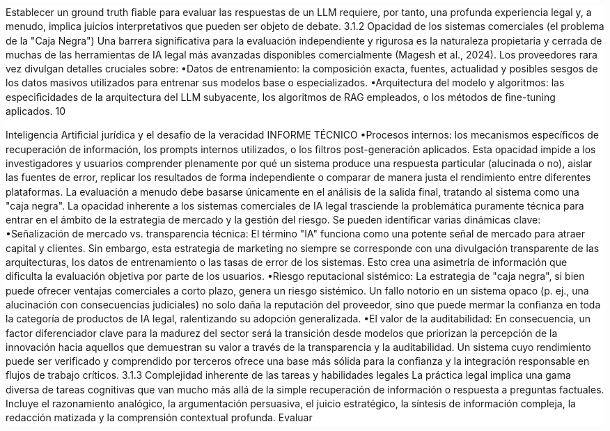 Establecer un ground truth ﬁable para evaluar las respuestas de un LLM requiere, por tanto, una profunda
experiencia legal y, a menudo, implica juicios interpretativos que pueden ser objeto de debate.
3.1.2 Opacidad de los sistemas comerciales (el problema de la "Caja Negra")
Una barrera signiﬁcativa para la evaluación independiente y rigurosa es la naturaleza propietaria y cerrada de muchas
de las herramientas de IA legal más avanzadas disponibles comercialmente (Magesh et al., 2024). Los proveedores rara
vez divulgan detalles cruciales sobre:
•Datos de entrenamiento: la composición exacta, fuentes, actualidad y posibles sesgos de los datos masivos
utilizados para entrenar sus modelos base o especializados.
•Arquitectura del modelo y algoritmos: las especiﬁcidades de la arquitectura del LLM subyacente, los algoritmos
de RAG empleados, o los métodos de ﬁne-tuning aplicados.
10

Inteligencia Artiﬁcial jurídica y el desafío de la veracidad INFORME TÉCNICO
•Procesos internos: los mecanismos especíﬁcos de recuperación de información, los prompts internos utilizados,
o los ﬁltros post-generación aplicados.
Esta opacidad impide a los investigadores y usuarios comprender plenamente por qué un sistema produce una respuesta
particular (alucinada o no), aislar las fuentes de error, replicar los resultados de forma independiente o comparar de
manera justa el rendimiento entre diferentes plataformas. La evaluación a menudo debe basarse únicamente en el
análisis de la salida ﬁnal, tratando al sistema como una "caja negra".
La opacidad inherente a los sistemas comerciales de IA legal trasciende la problemática puramente técnica para entrar
en el ámbito de la estrategia de mercado y la gestión del riesgo. Se pueden identiﬁcar varias dinámicas clave:
•Señalización de mercado vs. transparencia técnica: El término "IA" funciona como una potente señal de
mercado para atraer capital y clientes. Sin embargo, esta estrategia de marketing no siempre se corresponde
con una divulgación transparente de las arquitecturas, los datos de entrenamiento o las tasas de error de los
sistemas. Esto crea una asimetría de información que diﬁculta la evaluación objetiva por parte de los usuarios.
•Riesgo reputacional sistémico: La estrategia de "caja negra", si bien puede ofrecer ventajas comerciales a
corto plazo, genera un riesgo sistémico. Un fallo notorio en un sistema opaco (p. ej., una alucinación con
consecuencias judiciales) no solo daña la reputación del proveedor, sino que puede mermar la conﬁanza en
toda la categoría de productos de IA legal, ralentizando su adopción generalizada.
•El valor de la auditabilidad: En consecuencia, un factor diferenciador clave para la madurez del sector será
la transición desde modelos que priorizan la percepción de la innovación hacia aquellos que demuestran su
valor a través de la transparencia y la auditabilidad. Un sistema cuyo rendimiento puede ser veriﬁcado y
comprendido por terceros ofrece una base más sólida para la conﬁanza y la integración responsable en ﬂujos
de trabajo críticos.
3.1.3 Complejidad inherente de las tareas y habilidades legales
La práctica legal implica una gama diversa de tareas cognitivas que van mucho más allá de la simple recuperación de
información o respuesta a preguntas factuales. Incluye el razonamiento analógico, la argumentación persuasiva, el juicio
estratégico, la síntesis de información compleja, la redacción matizada y la comprensión contextual profunda. Evaluar
